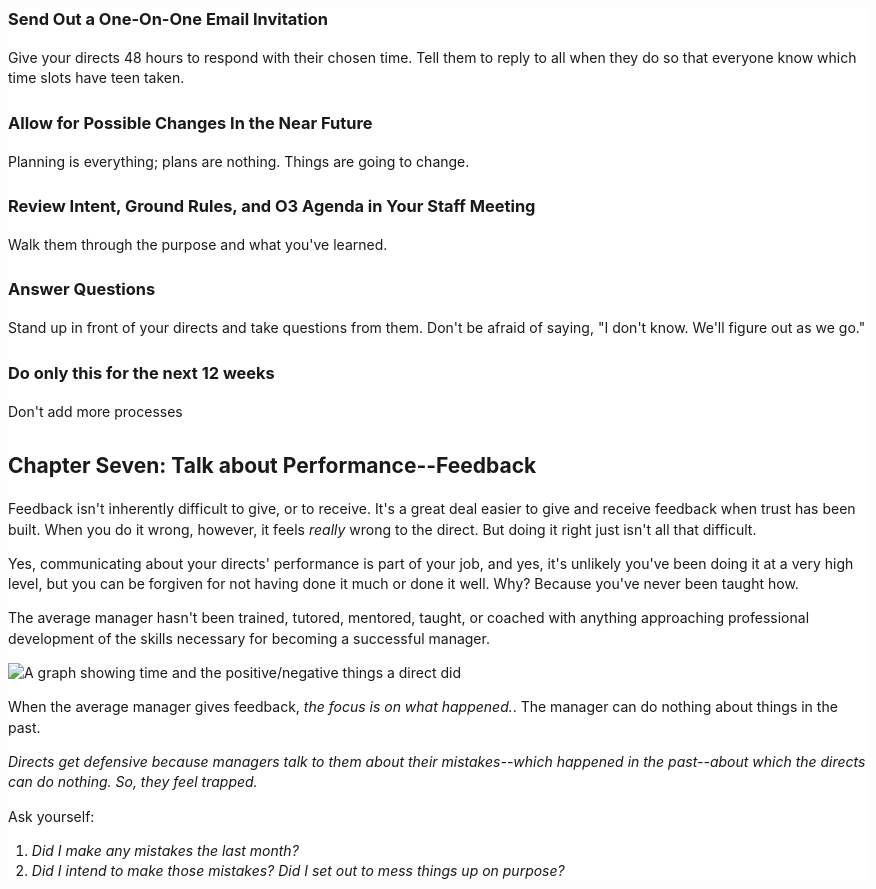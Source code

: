 ### Send Out a One-On-One Email Invitation

Give your directs 48 hours to respond with their chosen time. Tell them to reply
to all when they do so that everyone know which time slots have teen taken.

### Allow for Possible Changes In the Near Future

Planning is everything; plans are nothing. Things are going to change.

### Review Intent, Ground Rules, and O3 Agenda in Your Staff Meeting

Walk them through the purpose and what you've learned.

### Answer Questions

Stand up in front of your directs and take questions from them. Don't be afraid
of saying, "I don't know. We'll figure out as we go."

### Do only this for the next 12 weeks

Don't add more processes

## Chapter Seven: Talk about Performance--Feedback

Feedback isn't inherently difficult to give, or to receive. It's a great deal
easier to give and receive feedback when trust has been built. When you do it
wrong, however, it feels *really* wrong to the direct. But doing it right just
isn't all that difficult.

Yes, communicating about your directs' performance is part of your job, and yes,
it's unlikely you've been doing it at a very high level, but you can be forgiven
for not having done it much or done it well. Why? Because you've never been
taught how.

The average manager hasn't been trained, tutored, mentored, taught, or coached
with anything approaching professional development of the skills necessary for
becoming a successful manager.

![A graph showing time and the positive/negative things a direct did](/images/the-effective-manager/the-basics-of-feedback.jpg "You want the new behavior to be positive")

When the average manager gives feedback, *the focus is on what happened.*. The
manager can do nothing about things in the past.

*Directs get defensive because managers talk to them about their mistakes--which
happened in the past--about which the directs can do nothing. So, they feel
trapped.*

Ask yourself:

1. *Did I make any mistakes the last month?*
2. *Did I intend to make those mistakes? Did I set out to mess things up on
   purpose?*

